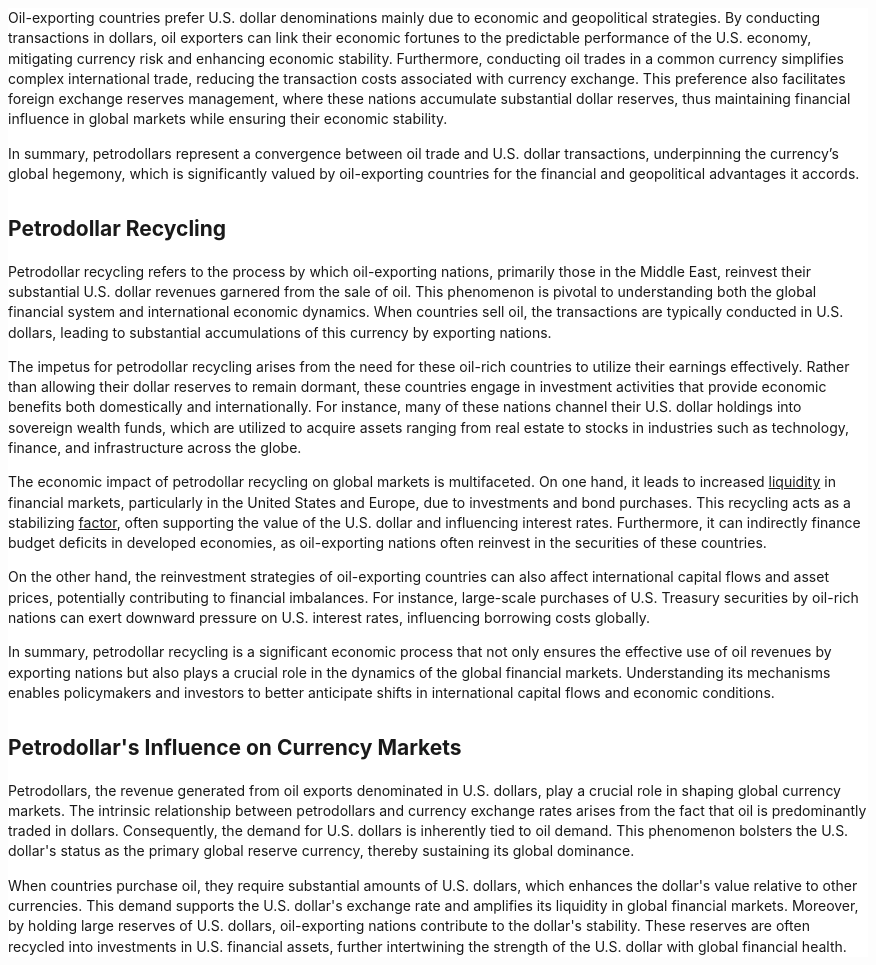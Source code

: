 Oil-exporting countries prefer U.S. dollar denominations mainly due to economic and geopolitical strategies. By conducting transactions in dollars, oil exporters can link their economic fortunes to the predictable performance of the U.S. economy, mitigating currency risk and enhancing economic stability. Furthermore, conducting oil trades in a common currency simplifies complex international trade, reducing the transaction costs associated with currency exchange. This preference also facilitates foreign exchange reserves management, where these nations accumulate substantial dollar reserves, thus maintaining financial influence in global markets while ensuring their economic stability.

In summary, petrodollars represent a convergence between oil trade and U.S. dollar transactions, underpinning the currency’s global hegemony, which is significantly valued by oil-exporting countries for the financial and geopolitical advantages it accords.

## Petrodollar Recycling

Petrodollar recycling refers to the process by which oil-exporting nations, primarily those in the Middle East, reinvest their substantial U.S. dollar revenues garnered from the sale of oil. This phenomenon is pivotal to understanding both the global financial system and international economic dynamics. When countries sell oil, the transactions are typically conducted in U.S. dollars, leading to substantial accumulations of this currency by exporting nations.

The impetus for petrodollar recycling arises from the need for these oil-rich countries to utilize their earnings effectively. Rather than allowing their dollar reserves to remain dormant, these countries engage in investment activities that provide economic benefits both domestically and internationally. For instance, many of these nations channel their U.S. dollar holdings into sovereign wealth funds, which are utilized to acquire assets ranging from real estate to stocks in industries such as technology, finance, and infrastructure across the globe.

The economic impact of petrodollar recycling on global markets is multifaceted. On one hand, it leads to increased [liquidity](/wiki/liquidity-risk-premium) in financial markets, particularly in the United States and Europe, due to investments and bond purchases. This recycling acts as a stabilizing [factor](/wiki/factor-investing), often supporting the value of the U.S. dollar and influencing interest rates. Furthermore, it can indirectly finance budget deficits in developed economies, as oil-exporting nations often reinvest in the securities of these countries.

On the other hand, the reinvestment strategies of oil-exporting countries can also affect international capital flows and asset prices, potentially contributing to financial imbalances. For instance, large-scale purchases of U.S. Treasury securities by oil-rich nations can exert downward pressure on U.S. interest rates, influencing borrowing costs globally.

In summary, petrodollar recycling is a significant economic process that not only ensures the effective use of oil revenues by exporting nations but also plays a crucial role in the dynamics of the global financial markets. Understanding its mechanisms enables policymakers and investors to better anticipate shifts in international capital flows and economic conditions.

## Petrodollar's Influence on Currency Markets

Petrodollars, the revenue generated from oil exports denominated in U.S. dollars, play a crucial role in shaping global currency markets. The intrinsic relationship between petrodollars and currency exchange rates arises from the fact that oil is predominantly traded in dollars. Consequently, the demand for U.S. dollars is inherently tied to oil demand. This phenomenon bolsters the U.S. dollar's status as the primary global reserve currency, thereby sustaining its global dominance. 

When countries purchase oil, they require substantial amounts of U.S. dollars, which enhances the dollar's value relative to other currencies. This demand supports the U.S. dollar's exchange rate and amplifies its liquidity in global financial markets. Moreover, by holding large reserves of U.S. dollars, oil-exporting nations contribute to the dollar's stability. These reserves are often recycled into investments in U.S. financial assets, further intertwining the strength of the U.S. dollar with global financial health.

